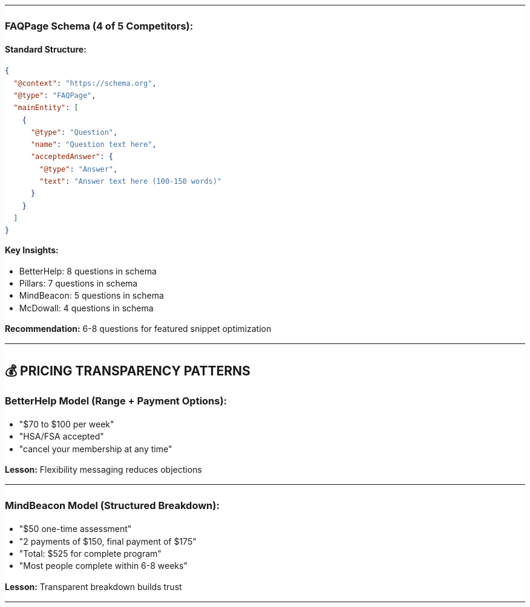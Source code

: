 
---

### **FAQPage Schema (4 of 5 Competitors):**

**Standard Structure:**
```json
{
  "@context": "https://schema.org",
  "@type": "FAQPage",
  "mainEntity": [
    {
      "@type": "Question",
      "name": "Question text here",
      "acceptedAnswer": {
        "@type": "Answer",
        "text": "Answer text here (100-150 words)"
      }
    }
  ]
}
```

**Key Insights:**
- BetterHelp: 8 questions in schema
- Pillars: 7 questions in schema
- MindBeacon: 5 questions in schema
- McDowall: 4 questions in schema

**Recommendation:** 6-8 questions for featured snippet optimization

---

## 💰 PRICING TRANSPARENCY PATTERNS

### **BetterHelp Model (Range + Payment Options):**
- "$70 to $100 per week"
- "HSA/FSA accepted"
- "cancel your membership at any time"

**Lesson:** Flexibility messaging reduces objections

---

### **MindBeacon Model (Structured Breakdown):**
- "$50 one-time assessment"
- "2 payments of $150, final payment of $175"
- "Total: $525 for complete program"
- "Most people complete within 6-8 weeks"

**Lesson:** Transparent breakdown builds trust

---
